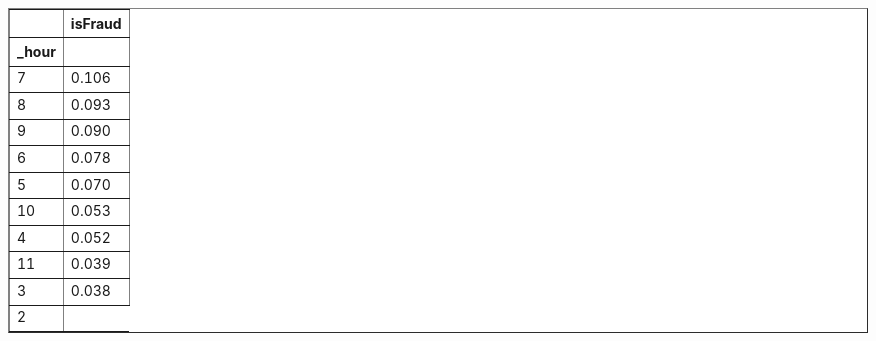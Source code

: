 <div>
<style scoped>
    .dataframe tbody tr th:only-of-type {
        vertical-align: middle;
    }

    .dataframe tbody tr th {
        vertical-align: top;
    }

    .dataframe thead th {
        text-align: right;
    }
</style>
<table border="1" class="dataframe">
  <thead>
    <tr style="text-align: right;">
      <th></th>
      <th>isFraud</th>
    </tr>
    <tr>
      <th>_hour</th>
      <th></th>
    </tr>
  </thead>
  <tbody>
    <tr>
      <td>7</td>
      <td>0.106</td>
    </tr>
    <tr>
      <td>8</td>
      <td>0.093</td>
    </tr>
    <tr>
      <td>9</td>
      <td>0.090</td>
    </tr>
    <tr>
      <td>6</td>
      <td>0.078</td>
    </tr>
    <tr>
      <td>5</td>
      <td>0.070</td>
    </tr>
    <tr>
      <td>10</td>
      <td>0.053</td>
    </tr>
    <tr>
      <td>4</td>
      <td>0.052</td>
    </tr>
    <tr>
      <td>11</td>
      <td>0.039</td>
    </tr>
    <tr>
      <td>3</td>
      <td>0.038</td>
    </tr>
    <tr>
      <td>2</td>